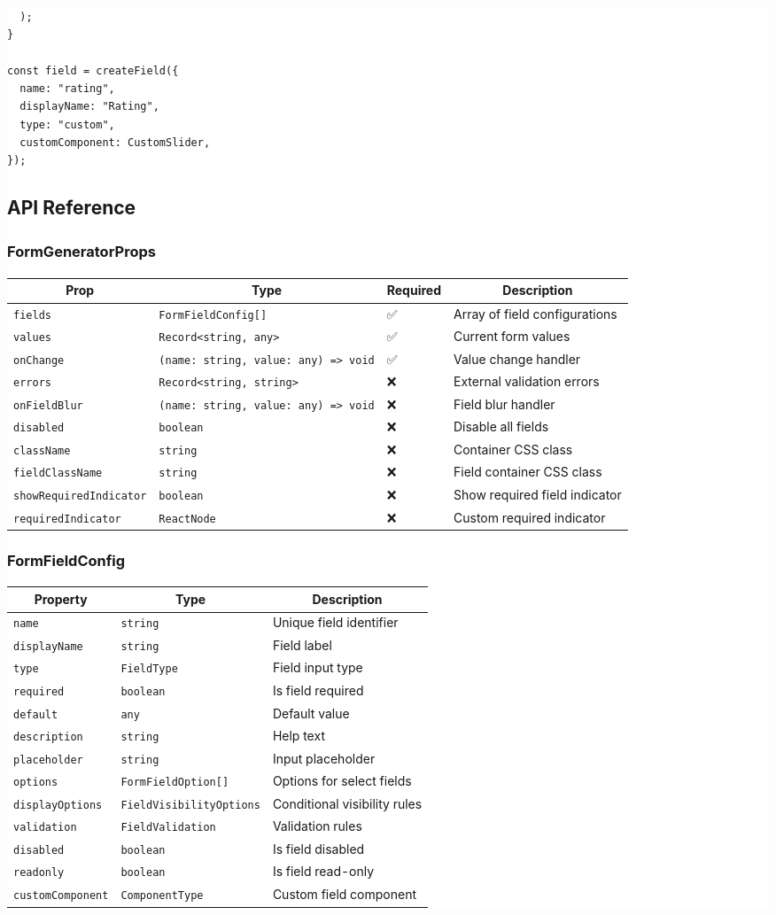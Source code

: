 ```tsx
  );
}

const field = createField({
  name: "rating",
  displayName: "Rating",
  type: "custom",
  customComponent: CustomSlider,
});
```

## API Reference

### FormGeneratorProps

| Prop                    | Type                                 | Required | Description                   |
| ----------------------- | ------------------------------------ | -------- | ----------------------------- |
| `fields`                | `FormFieldConfig[]`                  | ✅       | Array of field configurations |
| `values`                | `Record<string, any>`                | ✅       | Current form values           |
| `onChange`              | `(name: string, value: any) => void` | ✅       | Value change handler          |
| `errors`                | `Record<string, string>`             | ❌       | External validation errors    |
| `onFieldBlur`           | `(name: string, value: any) => void` | ❌       | Field blur handler            |
| `disabled`              | `boolean`                            | ❌       | Disable all fields            |
| `className`             | `string`                             | ❌       | Container CSS class           |
| `fieldClassName`        | `string`                             | ❌       | Field container CSS class     |
| `showRequiredIndicator` | `boolean`                            | ❌       | Show required field indicator |
| `requiredIndicator`     | `ReactNode`                          | ❌       | Custom required indicator     |

### FormFieldConfig

| Property          | Type                     | Description                  |
| ----------------- | ------------------------ | ---------------------------- |
| `name`            | `string`                 | Unique field identifier      |
| `displayName`     | `string`                 | Field label                  |
| `type`            | `FieldType`              | Field input type             |
| `required`        | `boolean`                | Is field required            |
| `default`         | `any`                    | Default value                |
| `description`     | `string`                 | Help text                    |
| `placeholder`     | `string`                 | Input placeholder            |
| `options`         | `FormFieldOption[]`      | Options for select fields    |
| `displayOptions`  | `FieldVisibilityOptions` | Conditional visibility rules |
| `validation`      | `FieldValidation`        | Validation rules             |
| `disabled`        | `boolean`                | Is field disabled            |
| `readonly`        | `boolean`                | Is field read-only           |
| `customComponent` | `ComponentType`          | Custom field component       |
